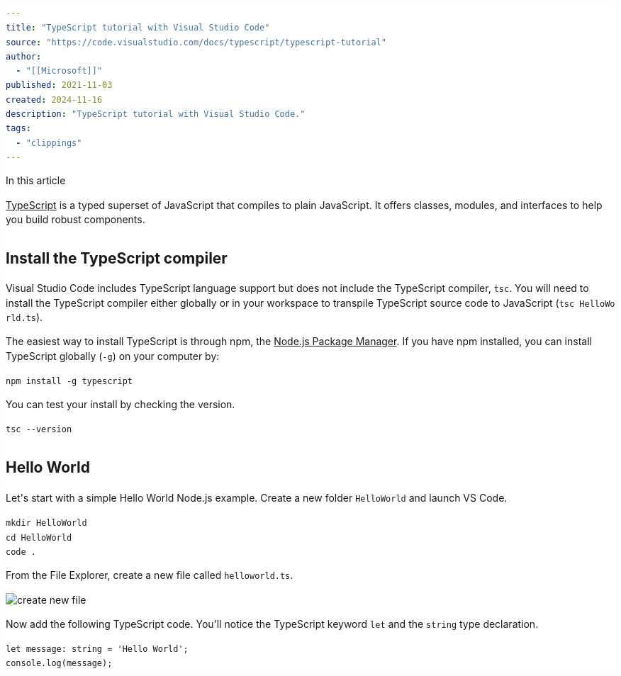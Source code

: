 ```yaml
---
title: "TypeScript tutorial with Visual Studio Code"
source: "https://code.visualstudio.com/docs/typescript/typescript-tutorial"
author:
  - "[[Microsoft]]"
published: 2021-11-03
created: 2024-11-16
description: "TypeScript tutorial with Visual Studio Code."
tags:
  - "clippings"
---
```

In this article

[TypeScript](https://www.typescriptlang.org/) is a typed superset of JavaScript that compiles to plain JavaScript. It offers classes, modules, and interfaces to help you build robust components.

## Install the TypeScript compiler

Visual Studio Code includes TypeScript language support but does not include the TypeScript compiler, `tsc`. You will need to install the TypeScript compiler either globally or in your workspace to transpile TypeScript source code to JavaScript (`tsc HelloWorld.ts`).

The easiest way to install TypeScript is through npm, the [Node.js Package Manager](https://www.npmjs.com/). If you have npm installed, you can install TypeScript globally (`-g`) on your computer by:

```
npm install -g typescript
```

You can test your install by checking the version.

```
tsc --version
```
## Hello World

Let's start with a simple Hello World Node.js example. Create a new folder `HelloWorld` and launch VS Code.

```
mkdir HelloWorld
cd HelloWorld
code .
```

From the File Explorer, create a new file called `helloworld.ts`.

![create new file](https://code.visualstudio.com/assets/docs/typescript/tutorial/create-new-file.png)

Now add the following TypeScript code. You'll notice the TypeScript keyword `let` and the `string` type declaration.

```
let message: string = 'Hello World';
console.log(message);
```
